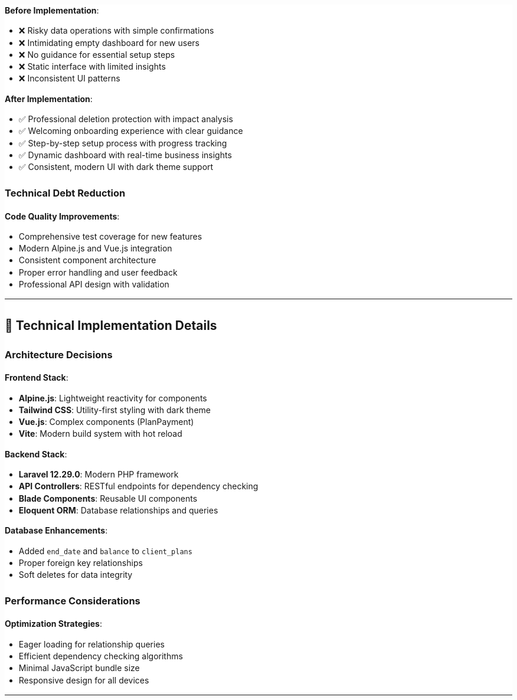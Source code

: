 **Before Implementation**:
- ❌ Risky data operations with simple confirmations
- ❌ Intimidating empty dashboard for new users
- ❌ No guidance for essential setup steps
- ❌ Static interface with limited insights
- ❌ Inconsistent UI patterns

**After Implementation**:
- ✅ Professional deletion protection with impact analysis
- ✅ Welcoming onboarding experience with clear guidance
- ✅ Step-by-step setup process with progress tracking
- ✅ Dynamic dashboard with real-time business insights
- ✅ Consistent, modern UI with dark theme support

### Technical Debt Reduction

**Code Quality Improvements**:
- Comprehensive test coverage for new features
- Modern Alpine.js and Vue.js integration
- Consistent component architecture
- Proper error handling and user feedback
- Professional API design with validation

---

## 🔧 Technical Implementation Details

### Architecture Decisions

**Frontend Stack**:
- **Alpine.js**: Lightweight reactivity for components
- **Tailwind CSS**: Utility-first styling with dark theme
- **Vue.js**: Complex components (PlanPayment)
- **Vite**: Modern build system with hot reload

**Backend Stack**:
- **Laravel 12.29.0**: Modern PHP framework
- **API Controllers**: RESTful endpoints for dependency checking
- **Blade Components**: Reusable UI components
- **Eloquent ORM**: Database relationships and queries

**Database Enhancements**:
- Added `end_date` and `balance` to `client_plans`
- Proper foreign key relationships
- Soft deletes for data integrity

### Performance Considerations

**Optimization Strategies**:
- Eager loading for relationship queries
- Efficient dependency checking algorithms
- Minimal JavaScript bundle size
- Responsive design for all devices

---